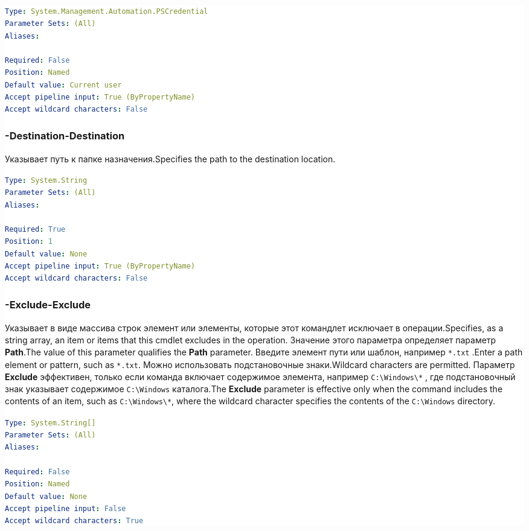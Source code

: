 ```yaml
Type: System.Management.Automation.PSCredential
Parameter Sets: (All)
Aliases:

Required: False
Position: Named
Default value: Current user
Accept pipeline input: True (ByPropertyName)
Accept wildcard characters: False
```

### <span data-ttu-id="36802-118">-Destination</span><span class="sxs-lookup"><span data-stu-id="36802-118">-Destination</span></span>

<span data-ttu-id="36802-119">Указывает путь к папке назначения.</span><span class="sxs-lookup"><span data-stu-id="36802-119">Specifies the path to the destination location.</span></span>

```yaml
Type: System.String
Parameter Sets: (All)
Aliases:

Required: True
Position: 1
Default value: None
Accept pipeline input: True (ByPropertyName)
Accept wildcard characters: False
```

### <span data-ttu-id="36802-120">-Exclude</span><span class="sxs-lookup"><span data-stu-id="36802-120">-Exclude</span></span>

<span data-ttu-id="36802-121">Указывает в виде массива строк элемент или элементы, которые этот командлет исключает в операции.</span><span class="sxs-lookup"><span data-stu-id="36802-121">Specifies, as a string array, an item or items that this cmdlet excludes in the operation.</span></span> <span data-ttu-id="36802-122">Значение этого параметра определяет параметр **Path**.</span><span class="sxs-lookup"><span data-stu-id="36802-122">The value of this parameter qualifies the **Path** parameter.</span></span> <span data-ttu-id="36802-123">Введите элемент пути или шаблон, например `*.txt` .</span><span class="sxs-lookup"><span data-stu-id="36802-123">Enter a path element or pattern, such as `*.txt`.</span></span> <span data-ttu-id="36802-124">Можно использовать подстановочные знаки.</span><span class="sxs-lookup"><span data-stu-id="36802-124">Wildcard characters are permitted.</span></span> <span data-ttu-id="36802-125">Параметр **Exclude** эффективен, только если команда включает содержимое элемента, например `C:\Windows\*` , где подстановочный знак указывает содержимое `C:\Windows` каталога.</span><span class="sxs-lookup"><span data-stu-id="36802-125">The **Exclude** parameter is effective only when the command includes the contents of an item, such as `C:\Windows\*`, where the wildcard character specifies the contents of the `C:\Windows` directory.</span></span>

```yaml
Type: System.String[]
Parameter Sets: (All)
Aliases:

Required: False
Position: Named
Default value: None
Accept pipeline input: False
Accept wildcard characters: True
```

